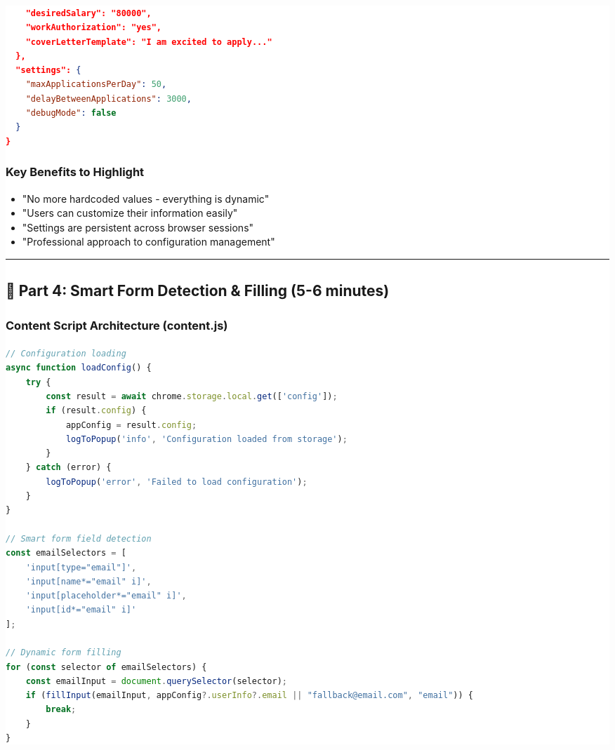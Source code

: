 ```json
    "desiredSalary": "80000",
    "workAuthorization": "yes",
    "coverLetterTemplate": "I am excited to apply..."
  },
  "settings": {
    "maxApplicationsPerDay": 50,
    "delayBetweenApplications": 3000,
    "debugMode": false
  }
}
```

### Key Benefits to Highlight
- "No more hardcoded values - everything is dynamic"
- "Users can customize their information easily"
- "Settings are persistent across browser sessions"
- "Professional approach to configuration management"

---

## 🤖 **Part 4: Smart Form Detection & Filling (5-6 minutes)**

### Content Script Architecture (content.js)
```javascript
// Configuration loading
async function loadConfig() {
    try {
        const result = await chrome.storage.local.get(['config']);
        if (result.config) {
            appConfig = result.config;
            logToPopup('info', 'Configuration loaded from storage');
        }
    } catch (error) {
        logToPopup('error', 'Failed to load configuration');
    }
}

// Smart form field detection
const emailSelectors = [
    'input[type="email"]',
    'input[name*="email" i]',
    'input[placeholder*="email" i]',
    'input[id*="email" i]'
];

// Dynamic form filling
for (const selector of emailSelectors) {
    const emailInput = document.querySelector(selector);
    if (fillInput(emailInput, appConfig?.userInfo?.email || "fallback@email.com", "email")) {
        break;
    }
}
```
